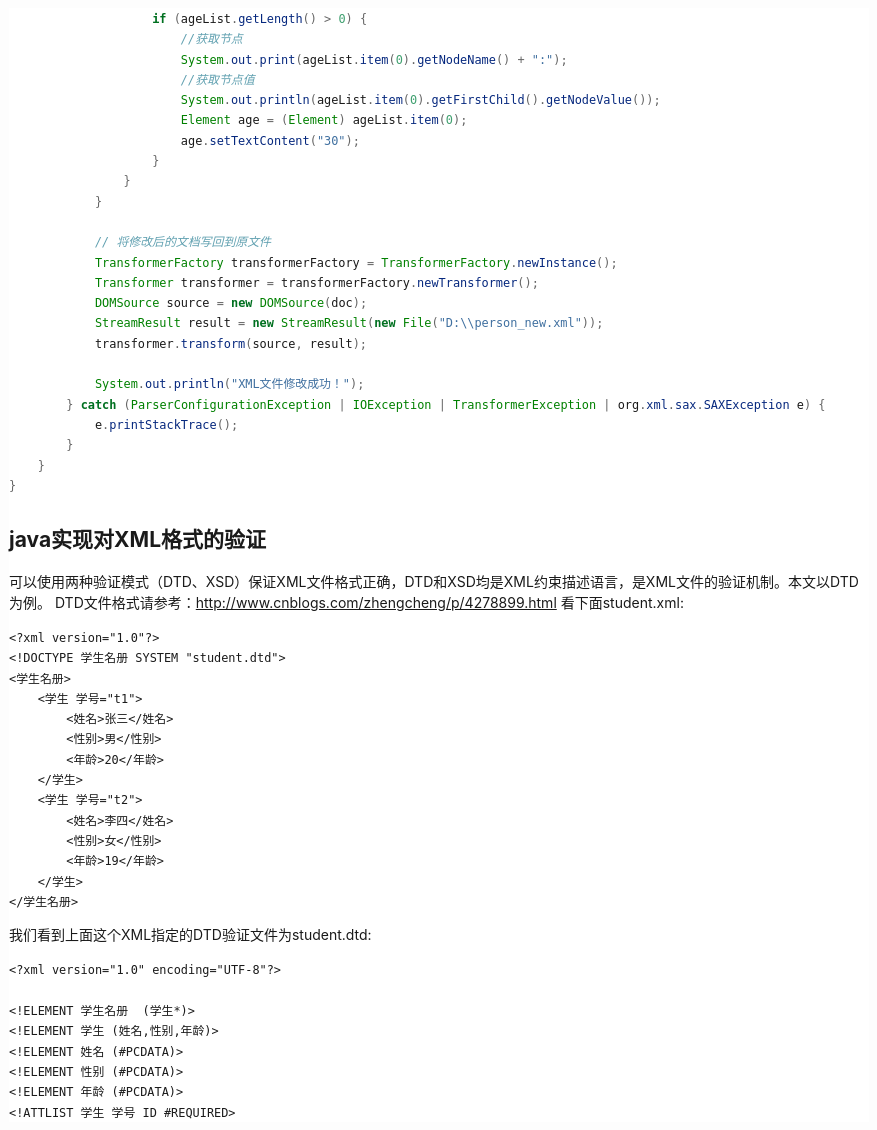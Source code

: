```java
                    if (ageList.getLength() > 0) {
                        //获取节点
                        System.out.print(ageList.item(0).getNodeName() + ":");
                        //获取节点值
                        System.out.println(ageList.item(0).getFirstChild().getNodeValue());
                        Element age = (Element) ageList.item(0);
                        age.setTextContent("30");
                    }
                }
            }

            // 将修改后的文档写回到原文件
            TransformerFactory transformerFactory = TransformerFactory.newInstance();
            Transformer transformer = transformerFactory.newTransformer();
            DOMSource source = new DOMSource(doc);
            StreamResult result = new StreamResult(new File("D:\\person_new.xml"));
            transformer.transform(source, result);

            System.out.println("XML文件修改成功！");
        } catch (ParserConfigurationException | IOException | TransformerException | org.xml.sax.SAXException e) {
            e.printStackTrace();
        }
    }
}
```

## java实现对XML格式的验证
可以使用两种验证模式（DTD、XSD）保证XML文件格式正确，DTD和XSD均是XML约束描述语言，是XML文件的验证机制。本文以DTD为例。
DTD文件格式请参考：http://www.cnblogs.com/zhengcheng/p/4278899.html
看下面student.xml:
```
<?xml version="1.0"?>
<!DOCTYPE 学生名册 SYSTEM "student.dtd">
<学生名册>
    <学生 学号="t1">
        <姓名>张三</姓名>
        <性别>男</性别>
        <年龄>20</年龄>
    </学生>
    <学生 学号="t2">
        <姓名>李四</姓名>
        <性别>女</性别>
        <年龄>19</年龄>
    </学生>
</学生名册>
```
我们看到上面这个XML指定的DTD验证文件为student.dtd:
```
<?xml version="1.0" encoding="UTF-8"?>

<!ELEMENT 学生名册  (学生*)>
<!ELEMENT 学生 (姓名,性别,年龄)>
<!ELEMENT 姓名 (#PCDATA)>
<!ELEMENT 性别 (#PCDATA)>
<!ELEMENT 年龄 (#PCDATA)>
<!ATTLIST 学生 学号 ID #REQUIRED>

```
